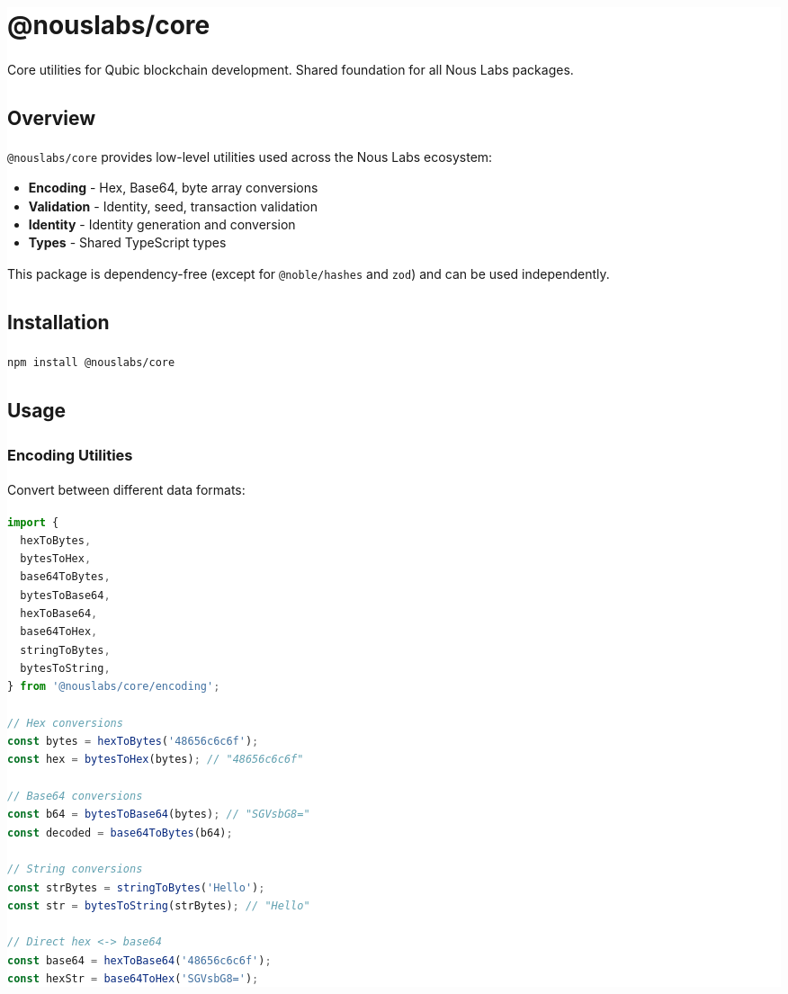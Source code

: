 # @nouslabs/core

Core utilities for Qubic blockchain development. Shared foundation for all Nous Labs packages.

## Overview

`@nouslabs/core` provides low-level utilities used across the Nous Labs ecosystem:

- **Encoding** - Hex, Base64, byte array conversions
- **Validation** - Identity, seed, transaction validation
- **Identity** - Identity generation and conversion
- **Types** - Shared TypeScript types

This package is dependency-free (except for `@noble/hashes` and `zod`) and can be used independently.

## Installation

```bash
npm install @nouslabs/core
```

## Usage

### Encoding Utilities

Convert between different data formats:

```typescript
import {
  hexToBytes,
  bytesToHex,
  base64ToBytes,
  bytesToBase64,
  hexToBase64,
  base64ToHex,
  stringToBytes,
  bytesToString,
} from '@nouslabs/core/encoding';

// Hex conversions
const bytes = hexToBytes('48656c6c6f');
const hex = bytesToHex(bytes); // "48656c6c6f"

// Base64 conversions
const b64 = bytesToBase64(bytes); // "SGVsbG8="
const decoded = base64ToBytes(b64);

// String conversions
const strBytes = stringToBytes('Hello');
const str = bytesToString(strBytes); // "Hello"

// Direct hex <-> base64
const base64 = hexToBase64('48656c6c6f');
const hexStr = base64ToHex('SGVsbG8=');
```
